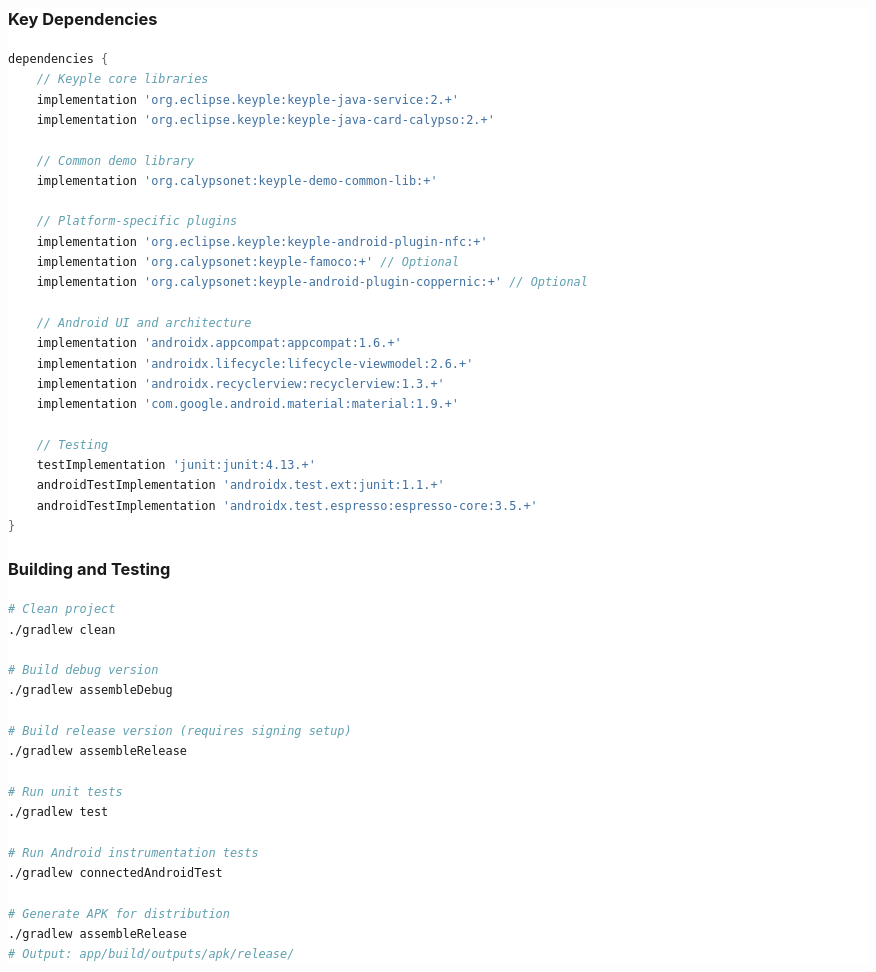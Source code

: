 ### Key Dependencies

```gradle
dependencies {
    // Keyple core libraries
    implementation 'org.eclipse.keyple:keyple-java-service:2.+'
    implementation 'org.eclipse.keyple:keyple-java-card-calypso:2.+'
    
    // Common demo library
    implementation 'org.calypsonet:keyple-demo-common-lib:+'
    
    // Platform-specific plugins
    implementation 'org.eclipse.keyple:keyple-android-plugin-nfc:+'
    implementation 'org.calypsonet:keyple-famoco:+' // Optional
    implementation 'org.calypsonet:keyple-android-plugin-coppernic:+' // Optional
    
    // Android UI and architecture
    implementation 'androidx.appcompat:appcompat:1.6.+'
    implementation 'androidx.lifecycle:lifecycle-viewmodel:2.6.+'
    implementation 'androidx.recyclerview:recyclerview:1.3.+'
    implementation 'com.google.android.material:material:1.9.+'
    
    // Testing
    testImplementation 'junit:junit:4.13.+'
    androidTestImplementation 'androidx.test.ext:junit:1.1.+'
    androidTestImplementation 'androidx.test.espresso:espresso-core:3.5.+'
}
```

### Building and Testing

```bash
# Clean project
./gradlew clean

# Build debug version
./gradlew assembleDebug

# Build release version (requires signing setup)
./gradlew assembleRelease

# Run unit tests
./gradlew test

# Run Android instrumentation tests
./gradlew connectedAndroidTest

# Generate APK for distribution
./gradlew assembleRelease
# Output: app/build/outputs/apk/release/
```

